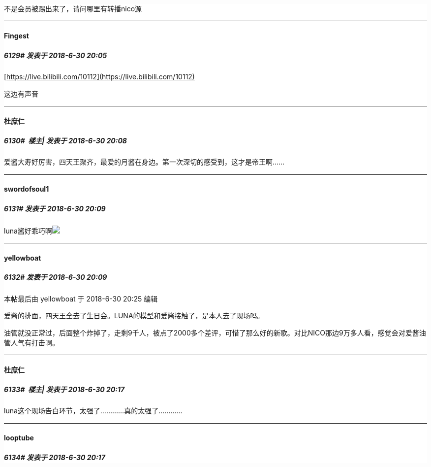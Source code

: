 
不是会员被踢出来了，请问哪里有转播nico源


-----

####  Fingest  
##### 6129#       发表于 2018-6-30 20:05


[https://live.bilibili.com/10112](https://live.bilibili.com/10112)

这边有声音


-----

####  杜庶仁  
##### 6130#         楼主| 发表于 2018-6-30 20:08


爱酱大寿好厉害，四天王聚齐，最爱的月酱在身边。第一次深切的感受到，这才是帝王啊……


-----

####  swordofsoul1  
##### 6131#       发表于 2018-6-30 20:09


luna酱好乖巧啊<img src="https://static.saraba1st.com/image/smiley/face2017/049.png" referrerpolicy="no-referrer">


-----

####  yellowboat  
##### 6132#       发表于 2018-6-30 20:09


 本帖最后由 yellowboat 于 2018-6-30 20:25 编辑 

爱酱的排面，四天王全去了生日会。LUNA的模型和爱酱接触了，是本人去了现场吗。

油管就没正常过，后面整个炸掉了，走剩9千人，被点了2000多个差评，可惜了那么好的新歌。对比NICO那边9万多人看，感觉会对爱酱油管人气有打击啊。


-----

####  杜庶仁  
##### 6133#         楼主| 发表于 2018-6-30 20:17


luna这个现场告白环节，太强了…………真的太强了…………


-----

####  looptube  
##### 6134#       发表于 2018-6-30 20:17
